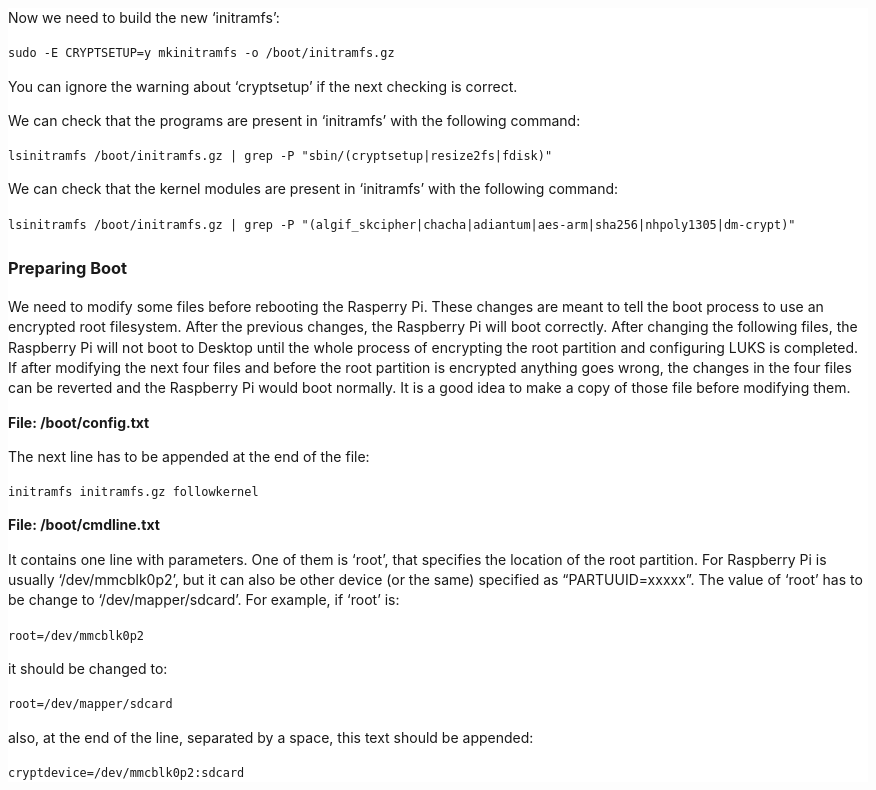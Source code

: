 Now we need to build the new ‘initramfs’:

```
sudo -E CRYPTSETUP=y mkinitramfs -o /boot/initramfs.gz
```

You can ignore the warning about ‘cryptsetup’ if the next checking is correct.

We can check that the programs are present in ‘initramfs’ with the following command:

```
lsinitramfs /boot/initramfs.gz | grep -P "sbin/(cryptsetup|resize2fs|fdisk)"
```

We can check that the kernel modules are present in ‘initramfs’ with the following command:

```
lsinitramfs /boot/initramfs.gz | grep -P "(algif_skcipher|chacha|adiantum|aes-arm|sha256|nhpoly1305|dm-crypt)"
```

### Preparing Boot

We need to modify some files before rebooting the Rasperry Pi. These changes are meant to tell the boot process to use an encrypted root filesystem. After the previous changes, the Raspberry Pi will boot correctly. After changing the following files, the Raspberry Pi will not boot to Desktop until the whole process of encrypting the root partition and configuring LUKS is completed. If after modifying the next four files and before the root partition is encrypted anything goes wrong, the changes in the four files can be reverted and the Raspberry Pi would boot normally. It is a good idea to make a copy of those file before modifying them.

**File: /boot/config.txt**

The next line has to be appended at the end of the file:

```
initramfs initramfs.gz followkernel
```

**File: /boot/cmdline.txt**

It contains one line with parameters. One of them is ‘root’, that specifies the location of the root partition. For Raspberry Pi is usually ‘/dev/mmcblk0p2’, but it can also be other device (or the same) specified as “PARTUUID=xxxxx”. The value of ‘root’ has to be change to ‘/dev/mapper/sdcard’. For example, if ‘root’ is:

```
root=/dev/mmcblk0p2
```

it should be changed to:

```
root=/dev/mapper/sdcard
```

also, at the end of the line, separated by a space, this text should be appended:

```
cryptdevice=/dev/mmcblk0p2:sdcard
```
